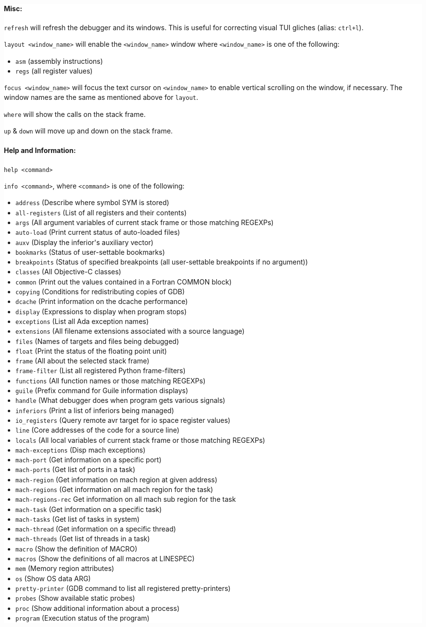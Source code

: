 #### Misc:

`refresh` will refresh the debugger and its windows. This is useful for correcting visual TUI gliches (alias: `ctrl+l`).

`layout <window_name>` will enable the `<window_name>` window where `<window_name>` is one of the following:

  * `asm` (assembly instructions)
  * `regs` (all register values)

`focus <window_name>` will focus the text cursor on `<window_name>` to enable vertical scrolling on the window, if necessary. The window names are the same as mentioned above for `layout`.

`where` will show the calls on the stack frame.

`up` & `down` will move up and down on the stack frame.

#### Help and Information:

`help <command>`

`info <command>`, where `<command>` is one of the following:

  * `address` (Describe where symbol SYM is stored)
  * `all-registers` (List of all registers and their contents)
  * `args` (All argument variables of current stack frame or those matching REGEXPs)
  * `auto-load` (Print current status of auto-loaded files)
  * `auxv` (Display the inferior's auxiliary vector)
  * `bookmarks` (Status of user-settable bookmarks)
  * `breakpoints` (Status of specified breakpoints (all user-settable breakpoints if no argument))
  * `classes` (All Objective-C classes)
  * `common` (Print out the values contained in a Fortran COMMON block)
  * `copying` (Conditions for redistributing copies of GDB)
  * `dcache` (Print information on the dcache performance)
  * `display` (Expressions to display when program stops)
  * `exceptions` (List all Ada exception names)
  * `extensions` (All filename extensions associated with a source language)
  * `files` (Names of targets and files being debugged)
  * `float` (Print the status of the floating point unit)
  * `frame` (All about the selected stack frame)
  * `frame-filter` (List all registered Python frame-filters)
  * `functions` (All function names or those matching REGEXPs)
  * `guile` (Prefix command for Guile information displays)
  * `handle` (What debugger does when program gets various signals)
  * `inferiors` (Print a list of inferiors being managed)
  * `io_registers` (Query remote avr target for io space register values)
  * `line` (Core addresses of the code for a source line)
  * `locals` (All local variables of current stack frame or those matching REGEXPs)
  * `mach-exceptions` (Disp mach exceptions)
  * `mach-port` (Get information on a specific port)
  * `mach-ports` (Get list of ports in a task)
  * `mach-region` (Get information on mach region at given address)
  * `mach-regions` (Get information on all mach region for the task)
  * `mach-regions-rec` Get information on all mach sub region for the task
  * `mach-task` (Get information on a specific task)
  * `mach-tasks` (Get list of tasks in system)
  * `mach-thread` (Get information on a specific thread)
  * `mach-threads` (Get list of threads in a task)
  * `macro` (Show the definition of MACRO)
  * `macros` (Show the definitions of all macros at LINESPEC)
  * `mem` (Memory region attributes)
  * `os` (Show OS data ARG)
  * `pretty-printer` (GDB command to list all registered pretty-printers)
  * `probes` (Show available static probes)
  * `proc` (Show additional information about a process)
  * `program` (Execution status of the program)
